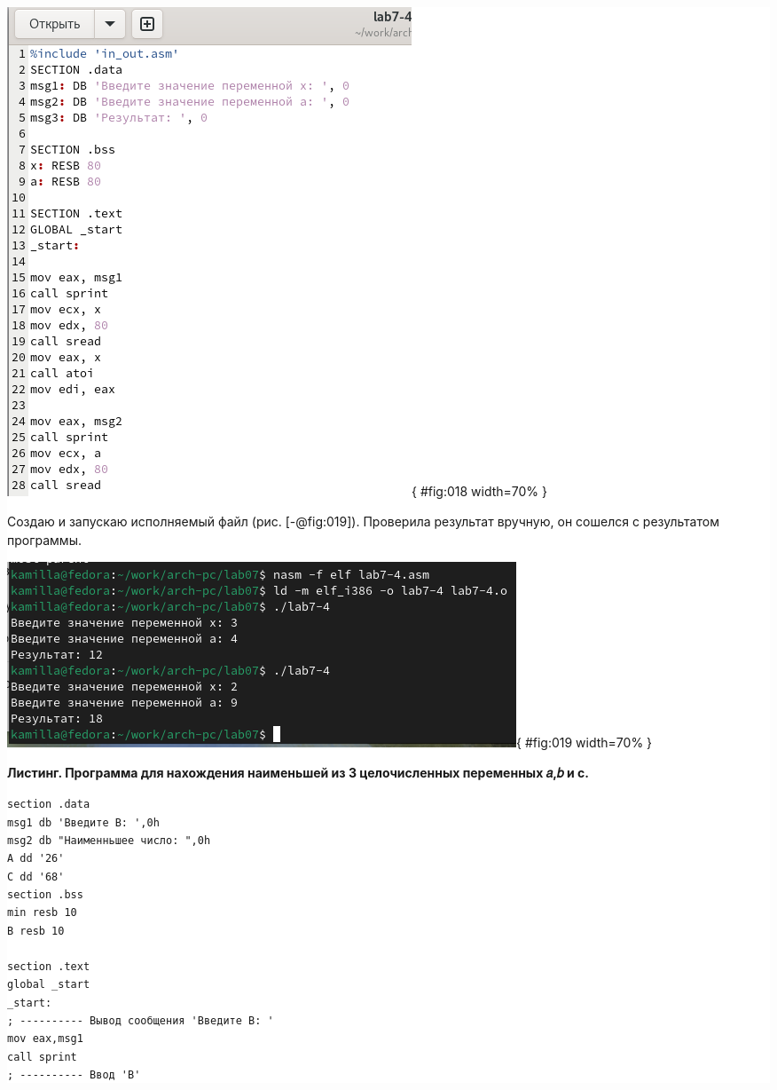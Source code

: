 ![Редактирование файла](image/7.18.jpg){ #fig:018 width=70% }

Создаю и запускаю исполняемый файл (рис. [-@fig:019]). Проверила результат вручную, он сошелся с результатом программы.

![Запуск исполняемого файла](image/7.19.jpg){ #fig:019 width=70% }

**Листинг. Программа для нахождения наименьшей из 3 целочисленных переменных 𝑎,𝑏 и с.**

```%include 'in_out.asm'
section .data
msg1 db 'Введите B: ',0h
msg2 db "Наименньшее число: ",0h
A dd '26'
C dd '68'
section .bss
min resb 10
B resb 10

section .text
global _start
_start:
; ---------- Вывод сообщения 'Введите B: '
mov eax,msg1
call sprint
; ---------- Ввод 'B'
```